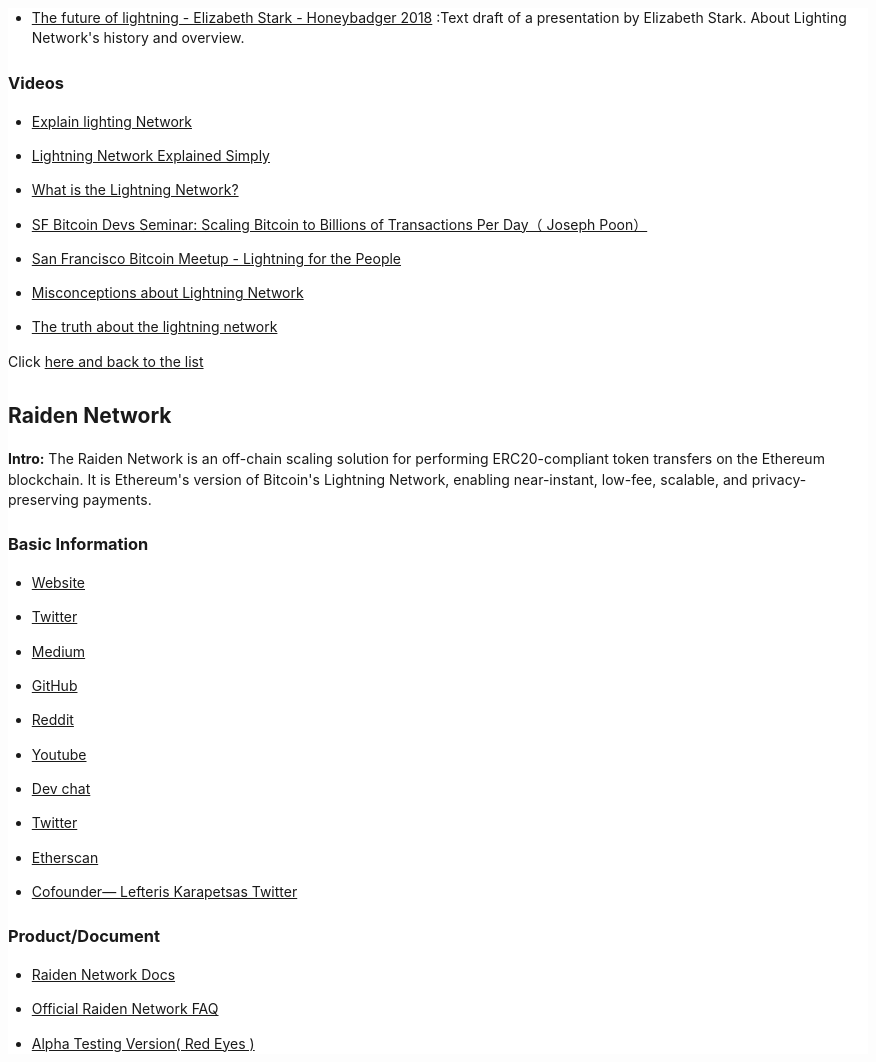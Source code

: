 * [The future of lightning - Elizabeth Stark - Honeybadger 2018](https://view.ly/v/9h3Kv2gS7DIu) :Text draft of a presentation by Elizabeth Stark. About Lighting Network's history and overview.


### Videos

* [Explain lighting Network](https://www.youtube.com/watch?v=rrr_zPmEiME)

* [Lightning Network Explained Simply](https://www.youtube.com/watch?v=pBh4DcM-0pg)

* [What is the Lightning Network?](https://www.youtube.com/watch?v=k14EDcB-DcE)

* [SF Bitcoin Devs Seminar: Scaling Bitcoin to Billions of Transactions Per Day（ Joseph Poon）](https://www.youtube.com/watch?v=8zVzw912wPo)

* [San Francisco Bitcoin Meetup - Lightning for the People](https://www.youtube.com/watch?v=AGHsTDrr8Ck)

* [Misconceptions about Lightning Network](https://www.youtube.com/watch?v=c4TjfaLgzj4)

* [The truth about the lightning network](https://www.youtube.com/watch?v=UYHFrf5ci_g)

Click [here and back to the list](#4)

## Raiden Network

**Intro:** The Raiden Network is an off-chain scaling solution for performing ERC20-compliant token transfers on the Ethereum blockchain. It is Ethereum's version of Bitcoin's Lightning Network, enabling near-instant, low-fee, scalable, and privacy-preserving payments.

### Basic Information

* [Website](https://raiden.network/)

* [Twitter](https://twitter.com/raiden_network)

* [Medium](https://medium.com/raiden-network)

* [GitHub](https://github.com/raiden-network)

* [Reddit](https://www.reddit.com/r/raidennetwork/)

* [Youtube](https://www.youtube.com/channel/UCoUP_hnjUddEvbxmtNCcApg)

* [Dev chat](https://gitter.im/raiden-network/raiden)

* [Twitter](https://twitter.com/raiden_network)

* [Etherscan](https://etherscan.io/token/0x255aa6df07540cb5d3d297f0d0d4d84cb52bc8e6)

* [Cofounder— Lefteris Karapetsas Twitter](https://twitter.com/LefterisJP) 

### Product/Document

* [Raiden Network Docs](http://raiden-network.readthedocs.io/en/stable/)

* [Official Raiden Network FAQ](https://raiden.network/faq.html)

* [Alpha Testing Version( Red Eyes )](https://github.com/raiden-network/raiden/milestone/13)
